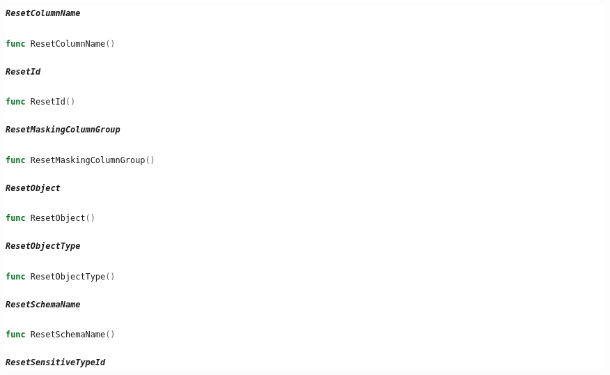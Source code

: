 ##### `ResetColumnName` <a name="ResetColumnName" id="rhizo-co-terraform-provider-oci.dataOciDataSafeMaskingReportsMaskedColumn.DataOciDataSafeMaskingReportsMaskedColumn.resetColumnName"></a>

```go
func ResetColumnName()
```

##### `ResetId` <a name="ResetId" id="rhizo-co-terraform-provider-oci.dataOciDataSafeMaskingReportsMaskedColumn.DataOciDataSafeMaskingReportsMaskedColumn.resetId"></a>

```go
func ResetId()
```

##### `ResetMaskingColumnGroup` <a name="ResetMaskingColumnGroup" id="rhizo-co-terraform-provider-oci.dataOciDataSafeMaskingReportsMaskedColumn.DataOciDataSafeMaskingReportsMaskedColumn.resetMaskingColumnGroup"></a>

```go
func ResetMaskingColumnGroup()
```

##### `ResetObject` <a name="ResetObject" id="rhizo-co-terraform-provider-oci.dataOciDataSafeMaskingReportsMaskedColumn.DataOciDataSafeMaskingReportsMaskedColumn.resetObject"></a>

```go
func ResetObject()
```

##### `ResetObjectType` <a name="ResetObjectType" id="rhizo-co-terraform-provider-oci.dataOciDataSafeMaskingReportsMaskedColumn.DataOciDataSafeMaskingReportsMaskedColumn.resetObjectType"></a>

```go
func ResetObjectType()
```

##### `ResetSchemaName` <a name="ResetSchemaName" id="rhizo-co-terraform-provider-oci.dataOciDataSafeMaskingReportsMaskedColumn.DataOciDataSafeMaskingReportsMaskedColumn.resetSchemaName"></a>

```go
func ResetSchemaName()
```

##### `ResetSensitiveTypeId` <a name="ResetSensitiveTypeId" id="rhizo-co-terraform-provider-oci.dataOciDataSafeMaskingReportsMaskedColumn.DataOciDataSafeMaskingReportsMaskedColumn.resetSensitiveTypeId"></a>
